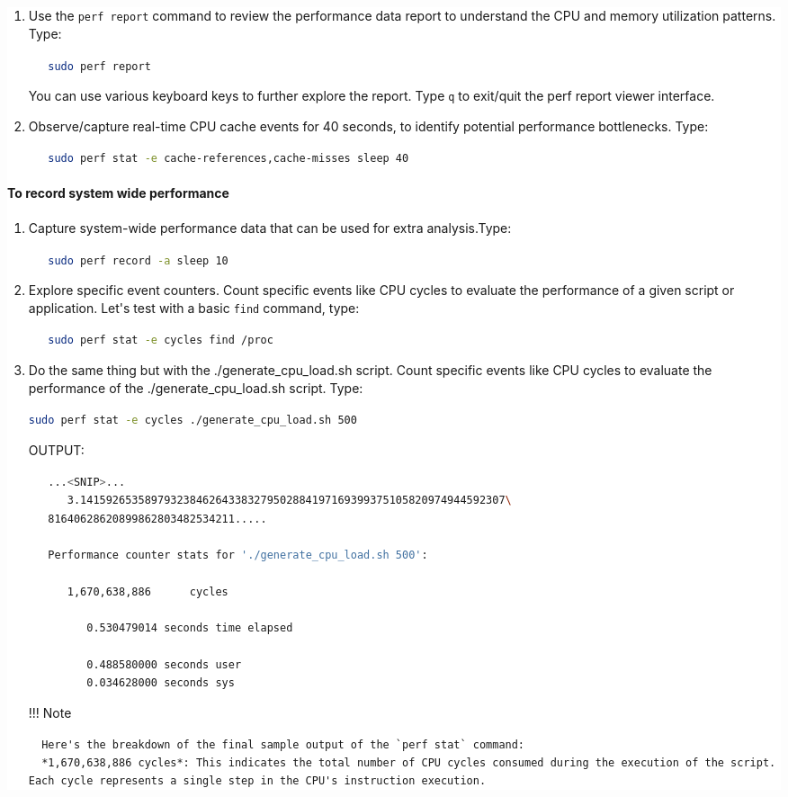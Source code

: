 1. Use the `perf report` command to review the performance data report to understand the CPU and memory utilization patterns. Type:

   ```bash
      sudo perf report
   ```

   You can use various keyboard keys to further explore the report. 
   Type `q` to exit/quit the perf report viewer interface.   

2. Observe/capture real-time CPU cache events for 40 seconds, to identify potential performance bottlenecks. Type:
   
   ```bash
      sudo perf stat -e cache-references,cache-misses sleep 40
   ```
   
#### To record system wide performance

1. Capture system-wide performance data that can be used for extra analysis.Type:
   
   ```bash
      sudo perf record -a sleep 10
   ```

2. Explore specific event counters. Count specific events like CPU cycles to evaluate the performance of a given script or application. Let's test with a basic `find` command, type:

   ```bash
      sudo perf stat -e cycles find /proc
   ```

3. Do the same thing but with the ./generate_cpu_load.sh script. Count specific events like CPU cycles to evaluate the performance of the ./generate_cpu_load.sh script. Type:

   ```bash
   sudo perf stat -e cycles ./generate_cpu_load.sh 500
   ```
   OUTPUT:
   ```bash
      ...<SNIP>...
         3.141592653589793238462643383279502884197169399375105820974944592307\
      81640628620899862803482534211.....

      Performance counter stats for './generate_cpu_load.sh 500':

         1,670,638,886      cycles

            0.530479014 seconds time elapsed

            0.488580000 seconds user
            0.034628000 seconds sys
   ```

   !!! Note

         Here's the breakdown of the final sample output of the `perf stat` command:
         *1,670,638,886 cycles*: This indicates the total number of CPU cycles consumed during the execution of the script. Each cycle represents a single step in the CPU's instruction execution.
